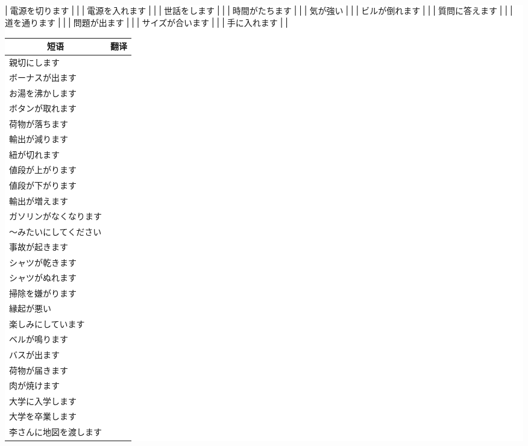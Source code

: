 | 電源を切ります         |      |
| 電源を入れます         |      |
| 世話をします           |      |
| 時間がたちます         |      |
| 気が強い               |      |
| ビルが倒れます         |      |
| 質問に答えます         |      |
| 道を通ります           |      |
| 問題が出ます           |      |
| サイズが合います       |      |
| 手に入れます           |      |

| 短语                   | 翻译 |
| ---------------------- | ---- |
| 親切にします           |      |
| ボーナスが出ます       |      |
| お湯を沸かします       |      |
| ボタンが取れます       |      |
| 荷物が落ちます         |      |
| 輸出が減ります         |      |
| 紐が切れます           |      |
| 値段が上がります       |      |
| 値段が下がります       |      |
| 輸出が増えます         |      |
| ガソリンがなくなります |      |
| ～みたいにしてください |      |
| 事故が起きます         |      |
| シャツが乾きます       |      |
| シャツがぬれます       |      |
| 掃除を嫌がります       |      |
| 縁起が悪い             |      |
| 楽しみにしています     |      |
| ベルが鳴ります         |      |
| バスが出ます           |      |
| 荷物が届きます         |      |
| 肉が焼けます           |      |
| 大学に入学します       |      |
| 大学を卒業します       |      |
| 李さんに地図を渡します |      |